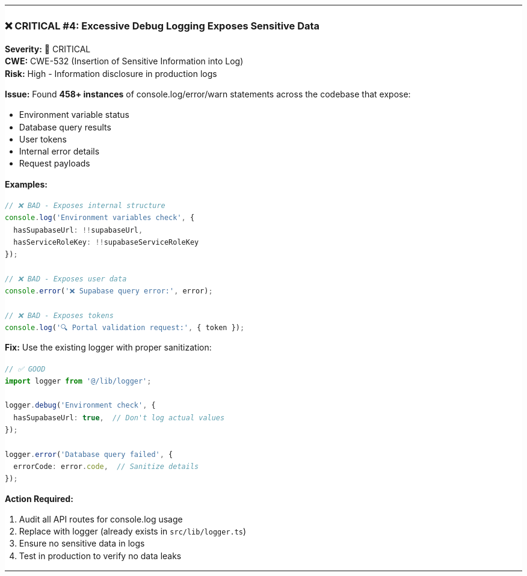
---

### ❌ CRITICAL #4: Excessive Debug Logging Exposes Sensitive Data
**Severity:** 🔴 CRITICAL  
**CWE:** CWE-532 (Insertion of Sensitive Information into Log)  
**Risk:** High - Information disclosure in production logs

**Issue:**
Found **458+ instances** of console.log/error/warn statements across the codebase that expose:
- Environment variable status
- Database query results  
- User tokens
- Internal error details
- Request payloads

**Examples:**
```typescript
// ❌ BAD - Exposes internal structure
console.log('Environment variables check', {
  hasSupabaseUrl: !!supabaseUrl,
  hasServiceRoleKey: !!supabaseServiceRoleKey
});

// ❌ BAD - Exposes user data
console.error('❌ Supabase query error:', error);

// ❌ BAD - Exposes tokens
console.log('🔍 Portal validation request:', { token });
```

**Fix:**
Use the existing logger with proper sanitization:
```typescript
// ✅ GOOD
import logger from '@/lib/logger';

logger.debug('Environment check', {
  hasSupabaseUrl: true,  // Don't log actual values
});

logger.error('Database query failed', {
  errorCode: error.code,  // Sanitize details
});
```

**Action Required:**
1. Audit all API routes for console.log usage
2. Replace with logger (already exists in `src/lib/logger.ts`)
3. Ensure no sensitive data in logs
4. Test in production to verify no data leaks

---
